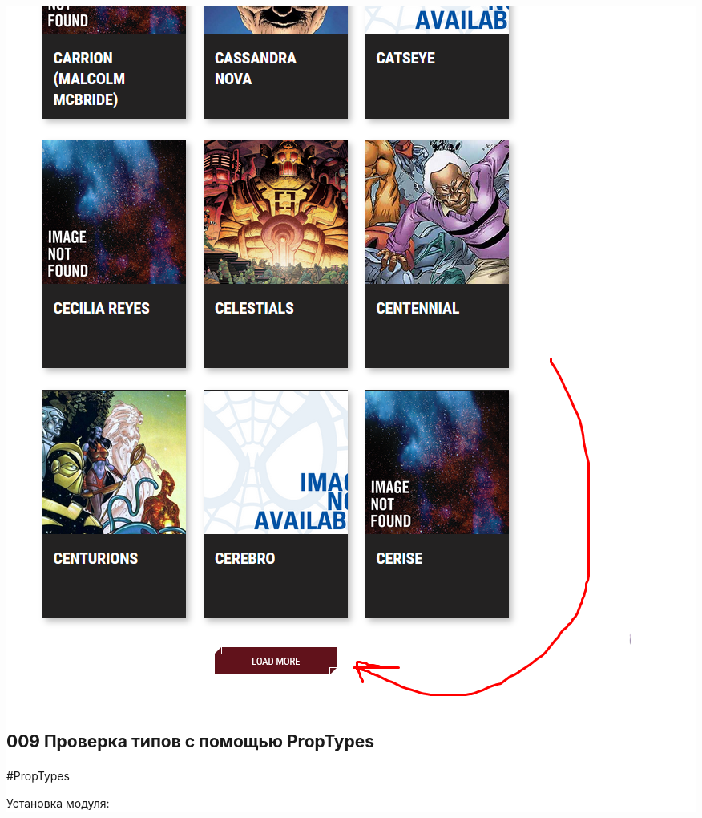 ![](_png/6bdf019e0e11c50ca0527b07fc9c4f3c.png)


## 009 Проверка типов с помощью PropTypes
#PropTypes

Установка модуля:
